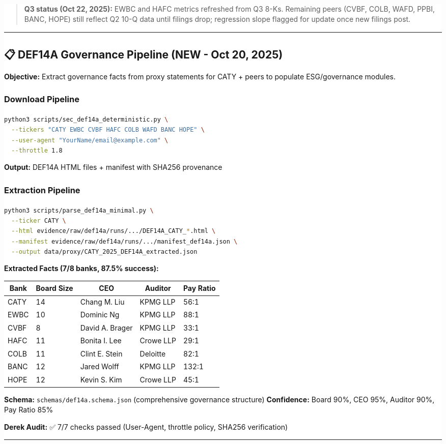 > **Q3 status (Oct 22, 2025):** EWBC and HAFC metrics refreshed from Q3 8-Ks. Remaining peers (CVBF, COLB, WAFD, PPBI, BANC, HOPE) still reflect Q2 10-Q data until filings drop; regression slope flagged for update once new filings post.

---

## 📋 DEF14A Governance Pipeline (NEW - Oct 20, 2025)

**Objective:** Extract governance facts from proxy statements for CATY + peers to populate ESG/governance modules.

### Download Pipeline

```bash
python3 scripts/sec_def14a_deterministic.py \
  --tickers "CATY EWBC CVBF HAFC COLB WAFD BANC HOPE" \
  --user-agent "YourName/email@example.com" \
  --throttle 1.8
```

**Output:** DEF14A HTML files + manifest with SHA256 provenance

### Extraction Pipeline

```bash
python3 scripts/parse_def14a_minimal.py \
  --ticker CATY \
  --html evidence/raw/def14a/runs/.../DEF14A_CATY_*.html \
  --manifest evidence/raw/def14a/runs/.../manifest_def14a.json \
  --output data/proxy/CATY_2025_DEF14A_extracted.json
```

**Extracted Facts (7/8 banks, 87.5% success):**

| Bank | Board Size | CEO | Auditor | Pay Ratio |
|------|------------|-----|---------|-----------|
| CATY | 14 | Chang M. Liu | KPMG LLP | 56:1 |
| EWBC | 10 | Dominic Ng | KPMG LLP | 88:1 |
| CVBF | 8 | David A. Brager | KPMG LLP | 33:1 |
| HAFC | 11 | Bonita I. Lee | Crowe LLP | 29:1 |
| COLB | 11 | Clint E. Stein | Deloitte | 82:1 |
| BANC | 12 | Jared Wolff | KPMG LLP | 132:1 |
| HOPE | 12 | Kevin S. Kim | Crowe LLP | 45:1 |

**Schema:** `schemas/def14a.schema.json` (comprehensive governance structure)
**Confidence:** Board 90%, CEO 95%, Auditor 90%, Pay Ratio 85%

**Derek Audit:** ✅ 7/7 checks passed (User-Agent, throttle policy, SHA256 verification)

---
